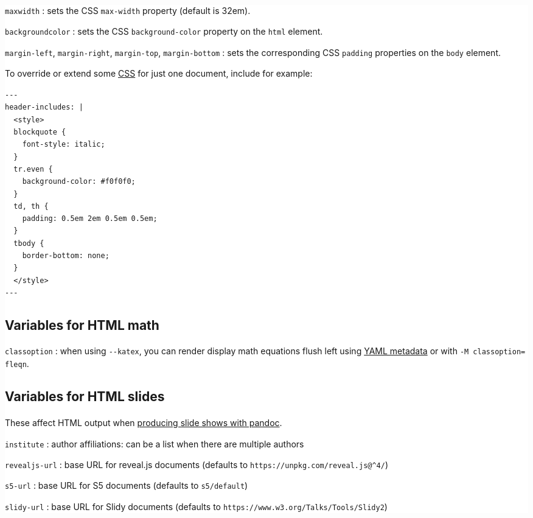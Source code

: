 `maxwidth`
:   sets the CSS `max-width` property (default is 32em).

`backgroundcolor`
:   sets the CSS `background-color` property on the `html` element.

`margin-left`, `margin-right`, `margin-top`, `margin-bottom`
:   sets the corresponding CSS `padding` properties on the `body` element.

To override or extend some [CSS] for just one document, include for example:

    ---
    header-includes: |
      <style>
      blockquote {
        font-style: italic;
      }
      tr.even {
        background-color: #f0f0f0;
      }
      td, th {
        padding: 0.5em 2em 0.5em 0.5em;
      }
      tbody {
        border-bottom: none;
      }
      </style>
    ---

[CSS]: https://developer.mozilla.org/en-US/docs/Learn/CSS

## Variables for HTML math

`classoption`
:   when using `--katex`, you can render display math equations
    flush left using [YAML metadata](#layout) or with `-M
    classoption=fleqn`.

## Variables for HTML slides

These affect HTML output when [producing slide shows with
pandoc](#slide-shows).

`institute`
:   author affiliations: can be a list when there are multiple authors

`revealjs-url`
:   base URL for reveal.js documents (defaults to
    `https://unpkg.com/reveal.js@^4/`)

`s5-url`
:   base URL for S5 documents (defaults to `s5/default`)

`slidy-url`
:   base URL for Slidy documents (defaults to
    `https://www.w3.org/Talks/Tools/Slidy2`)


  [pandoc-templates]: https://github.com/jgm/pandoc-templates
[BCP 47]: https://tools.ietf.org/html/bcp47
[Unicode Bidirectional Algorithm]: https://www.w3.org/International/articles/inline-bidi-markup/uba-basics
[Language subtag lookup]: https://r12a.github.io/app-subtags/
[reveal.js configuration options]: https://revealjs.com/config/
[KOMA-Script]: https://ctan.org/pkg/koma-script
[LaTeX Font Catalogue]: https://tug.org/FontCatalogue/
[LaTeX font encodings guide]: https://ctan.org/pkg/encguide
[TeX Gyre]: http://www.gust.org.pl/projects/e-foundry/tex-gyre
[`article`]: https://ctan.org/pkg/article
[`book`]: https://ctan.org/pkg/book
[`libertinus`]: https://ctan.org/pkg/libertinus
[`memoir`]: https://ctan.org/pkg/memoir
[`report`]: https://ctan.org/pkg/report
[ConTeXt Paper Setup]: https://wiki.contextgarden.net/PaperSetup
[ConTeXt Layout]: https://wiki.contextgarden.net/Layout
[ConTeXt Font Switching]: https://wiki.contextgarden.net/Font_Switching
[ConTeXt Color]: https://wiki.contextgarden.net/Color
[ConTeXt Headers and Footers]: https://wiki.contextgarden.net/Headers_and_Footers
[ConTeXt Indentation]: https://wiki.contextgarden.net/Indentation
[ConTeXt ICC Profiles]: https://wiki.contextgarden.net/PDFX#ICC_profiles
[ConTeXt PDFA]: https://wiki.contextgarden.net/PDF/A
[`setupwhitespace`]: https://wiki.contextgarden.net/Command/setupwhitespace
[`setupinterlinespace`]: https://wiki.contextgarden.net/Command/setupinterlinespace
[`setuppagenumbering`]: https://wiki.contextgarden.net/Command/setuppagenumbering
[`install-font.sh`]: https://www.schaffter.ca/mom/bin/install-font.sh
[ms-font-steps]: https://www.schaffter.ca/mom/momdoc/appendices.html#steps
[pandoc-templates]: https://github.com/jgm/pandoc-templates